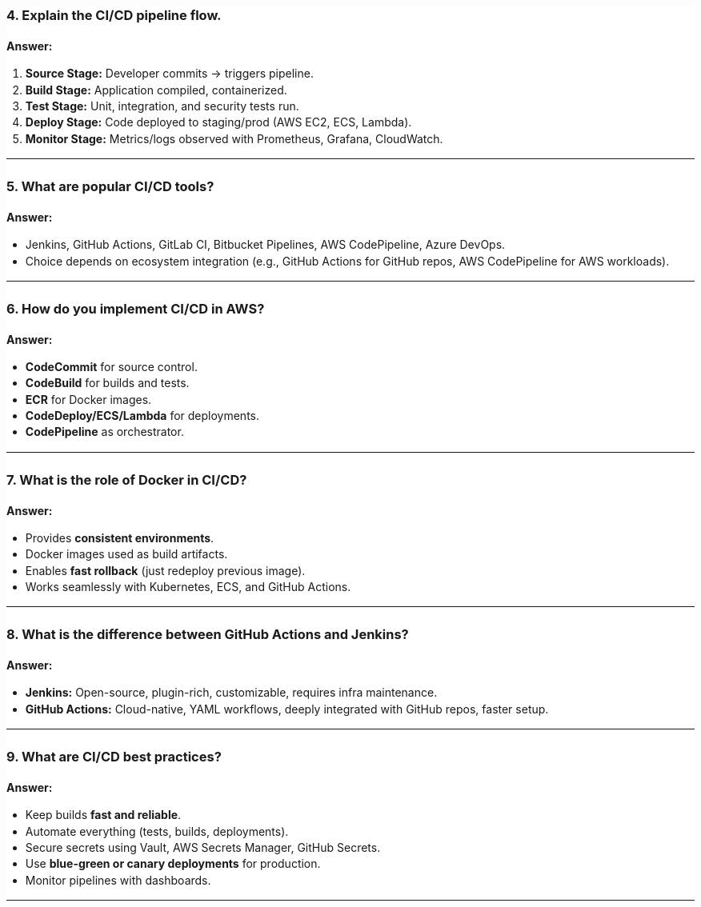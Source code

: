 
### 4. Explain the CI/CD pipeline flow.
**Answer:**  
1. **Source Stage:** Developer commits → triggers pipeline.  
2. **Build Stage:** Application compiled, containerized.  
3. **Test Stage:** Unit, integration, and security tests run.  
4. **Deploy Stage:** Code deployed to staging/prod (AWS EC2, ECS, Lambda).  
5. **Monitor Stage:** Metrics/logs observed with Prometheus, Grafana, CloudWatch.

---

### 5. What are popular CI/CD tools?
**Answer:**  
- Jenkins, GitHub Actions, GitLab CI, Bitbucket Pipelines, AWS CodePipeline, Azure DevOps.  
- Choice depends on ecosystem integration (e.g., GitHub Actions for GitHub repos, AWS CodePipeline for AWS workloads).

---

### 6. How do you implement CI/CD in AWS?
**Answer:**  
- **CodeCommit** for source control.  
- **CodeBuild** for builds and tests.  
- **ECR** for Docker images.  
- **CodeDeploy/ECS/Lambda** for deployments.  
- **CodePipeline** as orchestrator.  

---

### 7. What is the role of Docker in CI/CD?
**Answer:**  
- Provides **consistent environments**.  
- Docker images used as build artifacts.  
- Enables **fast rollback** (just redeploy previous image).  
- Works seamlessly with Kubernetes, ECS, and GitHub Actions.

---

### 8. What is the difference between GitHub Actions and Jenkins?
**Answer:**  
- **Jenkins:** Open-source, plugin-rich, customizable, requires infra maintenance.  
- **GitHub Actions:** Cloud-native, YAML workflows, deeply integrated with GitHub repos, faster setup.

---

### 9. What are CI/CD best practices?
**Answer:**  
- Keep builds **fast and reliable**.  
- Automate everything (tests, builds, deployments).  
- Secure secrets using Vault, AWS Secrets Manager, GitHub Secrets.  
- Use **blue-green or canary deployments** for production.  
- Monitor pipelines with dashboards.

---